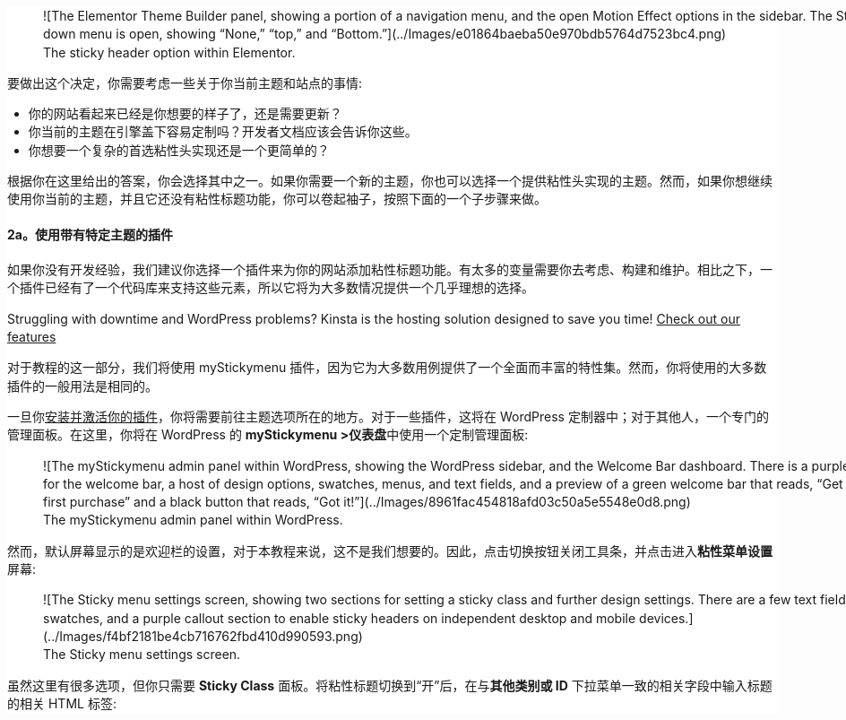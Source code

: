 <figure id="attachment_123695" aria-describedby="caption-attachment-123695" style="width: 1000px" class="wp-caption aligncenter">![The Elementor Theme Builder panel, showing a portion of a navigation menu, and the open Motion Effect options in the sidebar. The Sticky drop-down menu is open, showing “None,” “top,” and “Bottom.”](../Images/e01864baeba50e970bdb5764d7523bc4.png)

<figcaption id="caption-attachment-123695" class="wp-caption-text">The sticky header option within Elementor.</figcaption>

</figure>

要做出这个决定，你需要考虑一些关于你当前主题和站点的事情:

*   你的网站看起来已经是你想要的样子了，还是需要更新？
*   你当前的主题在引擎盖下容易定制吗？开发者文档应该会告诉你这些。
*   你想要一个复杂的首选粘性头实现还是一个更简单的？

根据你在这里给出的答案，你会选择其中之一。如果你需要一个新的主题，你也可以选择一个提供粘性头实现的主题。然而，如果你想继续使用你当前的主题，并且它还没有粘性标题功能，你可以卷起袖子，按照下面的一个子步骤来做。

#### 2a。使用带有特定主题的插件

如果你没有开发经验，我们建议你选择一个插件来为你的网站添加粘性标题功能。有太多的变量需要你去考虑、构建和维护。相比之下，一个插件已经有了一个代码库来支持这些元素，所以它将为大多数情况提供一个几乎理想的选择。

Struggling with downtime and WordPress problems? Kinsta is the hosting solution designed to save you time! [Check out our features](https://kinsta.com/features/)

对于教程的这一部分，我们将使用 myStickymenu 插件，因为它为大多数用例提供了一个全面而丰富的特性集。然而，你将使用的大多数插件的一般用法是相同的。

一旦你[安装并激活你的插件](https://kinsta.com/knowledgebase/how-to-install-wordpress-plugins/)，你将需要前往主题选项所在的地方。对于一些插件，这将在 WordPress 定制器中；对于其他人，一个专门的管理面板。在这里，你将在 WordPress 的 **myStickymenu >仪表盘**中使用一个定制管理面板:

<figure id="attachment_123688" aria-describedby="caption-attachment-123688" style="width: 1000px" class="wp-caption aligncenter">![The myStickymenu admin panel within WordPress, showing the WordPress sidebar, and the Welcome Bar dashboard. There is a purple toggle button for the welcome bar, a host of design options, swatches, menus, and text fields, and a preview of a green welcome bar that reads, “Get 30% off your first purchase” and a black button that reads, “Got it!”](../Images/8961fac454818afd03c50a5e5548e0d8.png)

<figcaption id="caption-attachment-123688" class="wp-caption-text">The myStickymenu admin panel within WordPress.</figcaption>

</figure>

然而，默认屏幕显示的是欢迎栏的设置，对于本教程来说，这不是我们想要的。因此，点击切换按钮关闭工具条，并点击进入**粘性菜单设置**屏幕:

<figure id="attachment_123691" aria-describedby="caption-attachment-123691" style="width: 1000px" class="wp-caption aligncenter">![The Sticky menu settings screen, showing two sections for setting a sticky class and further design settings. There are a few text fields and swatches, and a purple callout section to enable sticky headers on independent desktop and mobile devices.](../Images/f4bf2181be4cb716762fbd410d990593.png)

<figcaption id="caption-attachment-123691" class="wp-caption-text">The Sticky menu settings screen.</figcaption>

</figure>

虽然这里有很多选项，但你只需要 **Sticky Class** 面板。将粘性标题切换到“开”后，在与**其他类别或 ID** 下拉菜单一致的相关字段中输入标题的相关 HTML 标签:
